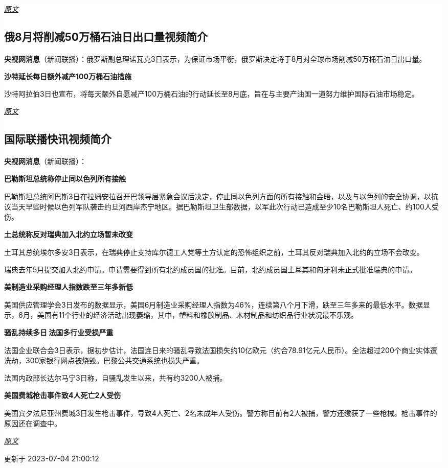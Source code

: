 *[原文](https://tv.cctv.com/2023/07/04/VIDEx41BjoPwAIsyRQZe6uYB230704.shtml)*


## 俄8月将削减50万桶石油日出口量视频简介

**央视网消息**（新闻联播）：俄罗斯副总理诺瓦克3日表示，为保证市场平衡，俄罗斯决定将于8月对全球市场削减50万桶石油日出口量。

**沙特延长每日额外减产100万桶石油措施**

沙特阿拉伯3日也宣布，将每天额外自愿减产100万桶石油的行动延长至8月底，旨在与主要产油国一道努力维护国际石油市场稳定。

*[原文](https://tv.cctv.com/2023/07/04/VIDEzktwOBWLdwYlSKX1P0CC230704.shtml)*


## 国际联播快讯视频简介

**央视网消息**（新闻联播）：

**巴勒斯坦总统称停止同以色列所有接触**

巴勒斯坦总统阿巴斯3日在拉姆安拉召开巴领导层紧急会议后决定，停止同以色列方面的所有接触和会晤，以及与以色列的安全协调，以抗议当天早些时候以色列军队袭击约旦河西岸杰宁地区。据巴勒斯坦卫生部数据，以军此次行动已造成至少10名巴勒斯坦人死亡、约100人受伤。

**土总统称反对瑞典加入北约立场暂未改变**

土耳其总统埃尔多安3日表示，在瑞典停止支持库尔德工人党等土方认定的恐怖组织之前，土耳其反对瑞典加入北约的立场不会改变。

瑞典去年5月提交加入北约申请。申请需要得到所有北约成员国的批准。目前，北约成员国土耳其和匈牙利未正式批准瑞典的申请。

**美制造业采购经理人指数跌至三年多新低**

美国供应管理学会3日发布的数据显示，美国6月制造业采购经理人指数为46%，连续第八个月下滑，跌至三年多来的最低水平。数据显示，6月，美国有11个行业的经济活动出现萎缩，其中，塑料和橡胶制品、木材制品和纺织品行业状况最不乐观。

**骚乱持续多日 法国多行业受损严重**

法国企业联合会3日表示，据初步估计，法国连日来的骚乱导致法国损失约10亿欧元（约合78.91亿元人民币）。全法超过200个商业实体遭洗劫，300家银行网点被烧毁。巴黎公共交通系统也损失严重。

法国内政部长达尔马宁3日称，自骚乱发生以来，共有约3200人被捕。

**美国费城枪击事件致4人死亡2人受伤**

美国宾夕法尼亚州费城3日发生枪击事件，导致4人死亡、2名未成年人受伤。警方称目前有2人被捕，警方还缴获了一些枪械。枪击事件的原因还在调查中。

*[原文](https://tv.cctv.com/2023/07/04/VIDEQuKmjFTMMoAmVarPjyaX230704.shtml)*


更新于 2023-07-04 21:00:12
  